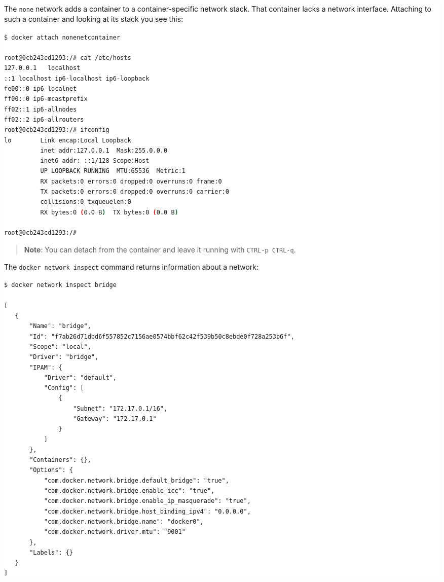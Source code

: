 The `none` network adds a container to a container-specific network stack. That
container lacks a network interface. Attaching to such a container and looking
at its stack you see this:

```bash
$ docker attach nonenetcontainer

root@0cb243cd1293:/# cat /etc/hosts
127.0.0.1	localhost
::1	localhost ip6-localhost ip6-loopback
fe00::0	ip6-localnet
ff00::0	ip6-mcastprefix
ff02::1	ip6-allnodes
ff02::2	ip6-allrouters
root@0cb243cd1293:/# ifconfig
lo        Link encap:Local Loopback
          inet addr:127.0.0.1  Mask:255.0.0.0
          inet6 addr: ::1/128 Scope:Host
          UP LOOPBACK RUNNING  MTU:65536  Metric:1
          RX packets:0 errors:0 dropped:0 overruns:0 frame:0
          TX packets:0 errors:0 dropped:0 overruns:0 carrier:0
          collisions:0 txqueuelen:0
          RX bytes:0 (0.0 B)  TX bytes:0 (0.0 B)

root@0cb243cd1293:/#
```

>**Note**: You can detach from the container and leave it running with `CTRL-p CTRL-q`.

The `docker network inspect` command returns information about a network:

```none
$ docker network inspect bridge

[
   {
       "Name": "bridge",
       "Id": "f7ab26d71dbd6f557852c7156ae0574bbf62c42f539b50c8ebde0f728a253b6f",
       "Scope": "local",
       "Driver": "bridge",
       "IPAM": {
           "Driver": "default",
           "Config": [
               {
                   "Subnet": "172.17.0.1/16",
                   "Gateway": "172.17.0.1"
               }
           ]
       },
       "Containers": {},
       "Options": {
           "com.docker.network.bridge.default_bridge": "true",
           "com.docker.network.bridge.enable_icc": "true",
           "com.docker.network.bridge.enable_ip_masquerade": "true",
           "com.docker.network.bridge.host_binding_ipv4": "0.0.0.0",
           "com.docker.network.bridge.name": "docker0",
           "com.docker.network.driver.mtu": "9001"
       },
       "Labels": {}
   }
]
```
